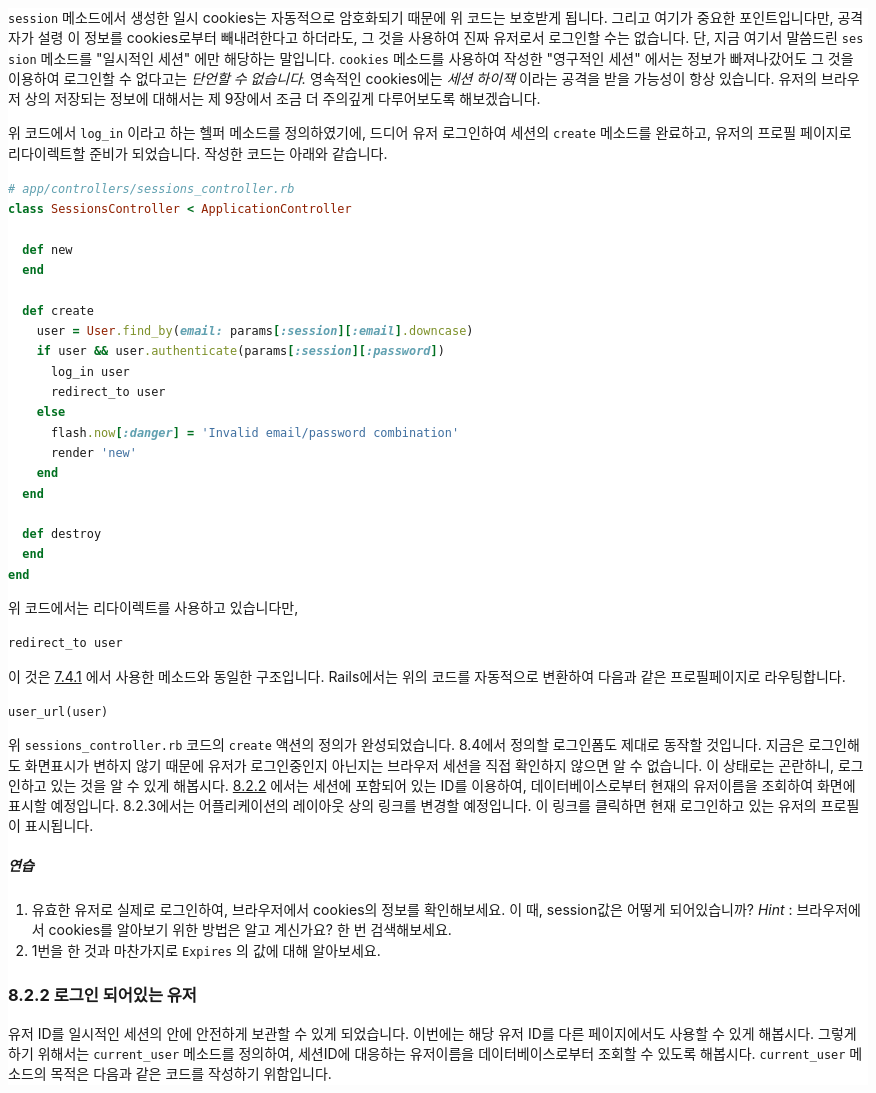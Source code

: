 `session` 메소드에서 생성한 일시 cookies는 자동적으로 암호화되기 때문에 위 코드는 보호받게 됩니다. 그리고 여기가 중요한 포인트입니다만, 공격자가 설령 이 정보를 cookies로부터 빼내려한다고 하더라도, 그 것을 사용하여 진짜 유저로서 로그인할 수는 없습니다. 단, 지금 여기서 말씀드린 `session` 메소드를 "일시적인 세션" 에만 해당하는 말입니다. `cookies` 메소드를 사용하여 작성한 "영구적인 세션" 에서는 정보가 빠져나갔어도 그 것을 이용하여 로그인할 수 없다고는 *단언할 수 없습니다.* 영속적인 cookies에는 *세션 하이잭* 이라는 공격을 받을 가능성이 항상 있습니다. 유저의 브라우저 상의 저장되는 정보에 대해서는 제 9장에서 조금 더 주의깊게 다루어보도록 해보겠습니다.

위 코드에서 `log_in` 이라고 하는 헬퍼 메소드를 정의하였기에, 드디어 유저 로그인하여 세션의 `create` 메소드를 완료하고, 유저의 프로필 페이지로 리다이렉트할 준비가 되었습니다. 작성한 코드는 아래와 같습니다.

```ruby
# app/controllers/sessions_controller.rb
class SessionsController < ApplicationController

  def new
  end

  def create
    user = User.find_by(email: params[:session][:email].downcase)
    if user && user.authenticate(params[:session][:password])
      log_in user
      redirect_to user
    else
      flash.now[:danger] = 'Invalid email/password combination'
      render 'new'
    end
  end

  def destroy
  end
end
```

위 코드에서는 리다이렉트를 사용하고 있습니다만,

`redirect_to user`

이 것은 [7.4.1](Chapter7.md#741-등록-Form의-완성) 에서 사용한 메소드와 동일한 구조입니다. Rails에서는 위의 코드를 자동적으로 변환하여 다음과 같은 프로필페이지로 라우팅합니다.

`user_url(user)`

위 `sessions_controller.rb` 코드의 `create` 액션의 정의가 완성되었습니다. 8.4에서 정의할 로그인폼도 제대로 동작할 것입니다. 지금은 로그인해도 화면표시가 변하지 않기 때문에 유저가 로그인중인지 아닌지는 브라우저 세션을 직접 확인하지 않으면 알 수 없습니다. 이 상태로는 곤란하니, 로그인하고 있는 것을 알 수 있게 해봅시다. [8.2.2](#822-현재의-유저) 에서는 세션에 포함되어 있는 ID를 이용하여, 데이터베이스로부터 현재의 유저이름을 조회하여 화면에 표시할 예정입니다. 8.2.3에서는 어플리케이션의 레이아웃 상의 링크를 변경할 예정입니다. 이 링크를 클릭하면 현재 로그인하고 있는 유저의 프로필이 표시됩니다.

##### 연습

1. 유효한 유저로 실제로 로그인하여, 브라우저에서 cookies의 정보를 확인해보세요. 이 때, session값은 어떻게 되어있습니까? *Hint* : 브라우저에서 cookies를 알아보기 위한 방법은 알고 계신가요? 한 번 검색해보세요.
2. 1번을 한 것과 마찬가지로 `Expires` 의 값에 대해 알아보세요.

### 8.2.2 로그인 되어있는 유저

유저 ID를 일시적인 세션의 안에 안전하게 보관할 수 있게 되었습니다. 이번에는 해당 유저 ID를 다른 페이지에서도 사용할 수 있게 해봅시다. 그렇게 하기 위해서는 `current_user` 메소드를 정의하여, 세션ID에 대응하는 유저이름을 데이터베이스로부터 조회할 수 있도록 해봅시다. `current_user` 메소드의 목적은 다음과 같은 코드를 작성하기 위함입니다.
